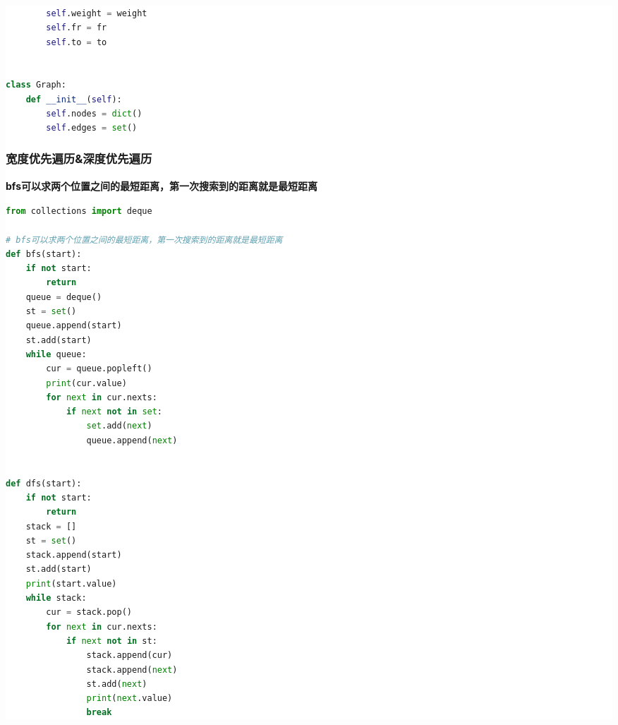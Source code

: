 ```python
        self.weight = weight
        self.fr = fr
        self.to = to
        

class Graph:
    def __init__(self):
        self.nodes = dict()
        self.edges = set()
```
### 宽度优先遍历&深度优先遍历
**bfs可以求两个位置之间的最短距离，第一次搜索到的距离就是最短距离**
```python
from collections import deque

# bfs可以求两个位置之间的最短距离，第一次搜索到的距离就是最短距离
def bfs(start):
    if not start:
        return
    queue = deque()
    st = set()
    queue.append(start)
    st.add(start)
    while queue:
        cur = queue.popleft()
        print(cur.value)
        for next in cur.nexts:
            if next not in set:
                set.add(next)
                queue.append(next)


def dfs(start):
    if not start:
        return
    stack = []
    st = set()
    stack.append(start)
    st.add(start)
    print(start.value)
    while stack:
        cur = stack.pop()
        for next in cur.nexts:
            if next not in st:
                stack.append(cur)
                stack.append(next)
                st.add(next)
                print(next.value)
                break
```
